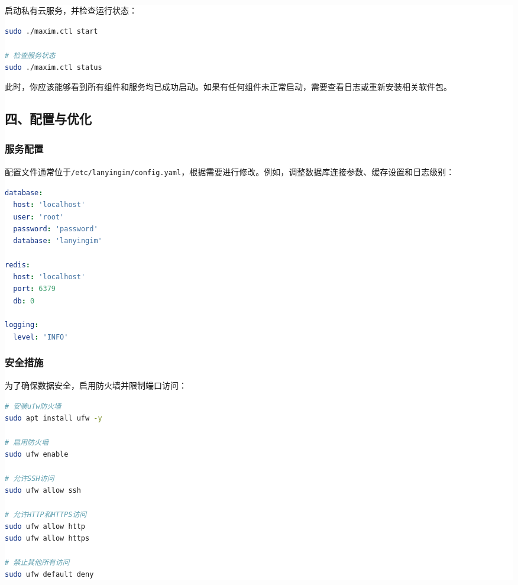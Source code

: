 启动私有云服务，并检查运行状态：

```bash
sudo ./maxim.ctl start

# 检查服务状态
sudo ./maxim.ctl status
```

此时，你应该能够看到所有组件和服务均已成功启动。如果有任何组件未正常启动，需要查看日志或重新安装相关软件包。

## 四、配置与优化

### 服务配置

配置文件通常位于`/etc/lanyingim/config.yaml`，根据需要进行修改。例如，调整数据库连接参数、缓存设置和日志级别：

```yaml
database:
  host: 'localhost'
  user: 'root'
  password: 'password'
  database: 'lanyingim'

redis:
  host: 'localhost'
  port: 6379
  db: 0

logging:
  level: 'INFO'
```

### 安全措施

为了确保数据安全，启用防火墙并限制端口访问：

```bash
# 安装ufw防火墙
sudo apt install ufw -y

# 启用防火墙
sudo ufw enable

# 允许SSH访问
sudo ufw allow ssh

# 允许HTTP和HTTPS访问
sudo ufw allow http
sudo ufw allow https

# 禁止其他所有访问
sudo ufw default deny
```
